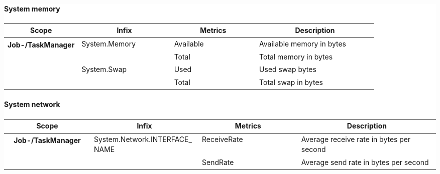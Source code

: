 
#### System memory

<table class="table table-bordered">
  <thead>
    <tr>
      <th class="text-left" style="width: 20%">Scope</th>
      <th class="text-left" style="width: 25%">Infix</th>
      <th class="text-left" style="width: 23%">Metrics</th>
      <th class="text-left" style="width: 32%">Description</th>
    </tr>
  </thead>
  <tbody>
    <tr>
      <th rowspan="4"><strong>Job-/TaskManager</strong></th>
      <td rowspan="2">System.Memory</td>
      <td>Available</td>
      <td>Available memory in bytes</td>
    </tr>
    <tr>
      <td>Total</td>
      <td>Total memory in bytes</td>
    </tr>
    <tr>
      <td rowspan="2">System.Swap</td>
      <td>Used</td>
      <td>Used swap bytes</td>
    </tr>
    <tr>
      <td>Total</td>
      <td>Total swap in bytes</td>
    </tr>
  </tbody>
</table>

#### System network

<table class="table table-bordered">
  <thead>
    <tr>
      <th class="text-left" style="width: 20%">Scope</th>
      <th class="text-left" style="width: 25%">Infix</th>
      <th class="text-left" style="width: 23%">Metrics</th>
      <th class="text-left" style="width: 32%">Description</th>
    </tr>
  </thead>
  <tbody>
    <tr>
      <th rowspan="2"><strong>Job-/TaskManager</strong></th>
      <td rowspan="2">System.Network.INTERFACE_NAME</td>
      <td>ReceiveRate</td>
      <td>Average receive rate in bytes per second</td>
    </tr>
    <tr>
      <td>SendRate</td>
      <td>Average send rate in bytes per second</td>
    </tr>
  </tbody>
</table>
